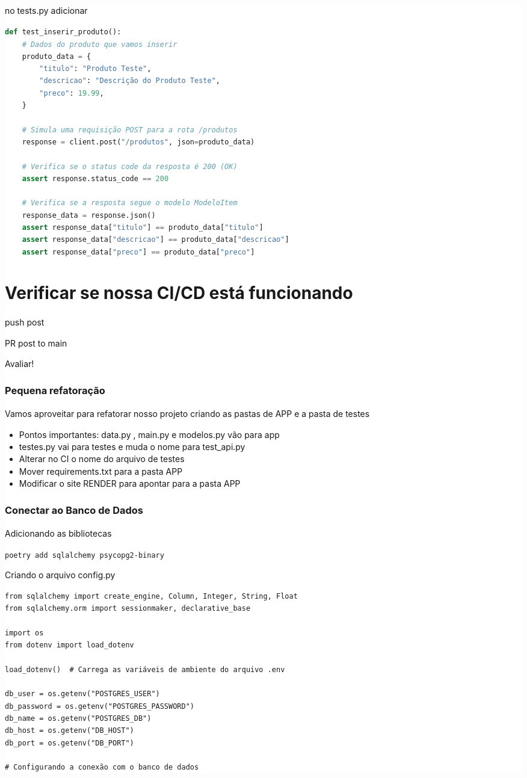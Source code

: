 no tests.py adicionar
```python
def test_inserir_produto():
    # Dados do produto que vamos inserir
    produto_data = {
        "titulo": "Produto Teste",
        "descricao": "Descrição do Produto Teste",
        "preco": 19.99,
    }

    # Simula uma requisição POST para a rota /produtos
    response = client.post("/produtos", json=produto_data)

    # Verifica se o status code da resposta é 200 (OK)
    assert response.status_code == 200

    # Verifica se a resposta segue o modelo ModeloItem
    response_data = response.json()
    assert response_data["titulo"] == produto_data["titulo"]
    assert response_data["descricao"] == produto_data["descricao"]
    assert response_data["preco"] == produto_data["preco"]
```

# Verificar se nossa CI/CD está funcionando

push post

PR post to main

Avaliar!

### Pequena refatoração

Vamos aproveitar para refatorar nosso projeto criando as pastas de APP e a pasta de testes

- Pontos importantes: data.py , main.py e modelos.py vão para app
- testes.py vai para testes e muda o nome para test_api.py
- Alterar no CI o nome do arquivo de testes
- Mover requirements.txt para a pasta APP
- Modificar o site RENDER para apontar para a pasta APP

### Conectar ao Banco de Dados

Adicionando as bibliotecas

```bash
poetry add sqlalchemy psycopg2-binary
```

Criando o arquivo config.py

```
from sqlalchemy import create_engine, Column, Integer, String, Float
from sqlalchemy.orm import sessionmaker, declarative_base

import os
from dotenv import load_dotenv

load_dotenv()  # Carrega as variáveis de ambiente do arquivo .env

db_user = os.getenv("POSTGRES_USER")
db_password = os.getenv("POSTGRES_PASSWORD")
db_name = os.getenv("POSTGRES_DB")
db_host = os.getenv("DB_HOST")
db_port = os.getenv("DB_PORT")

# Configurando a conexão com o banco de dados
```